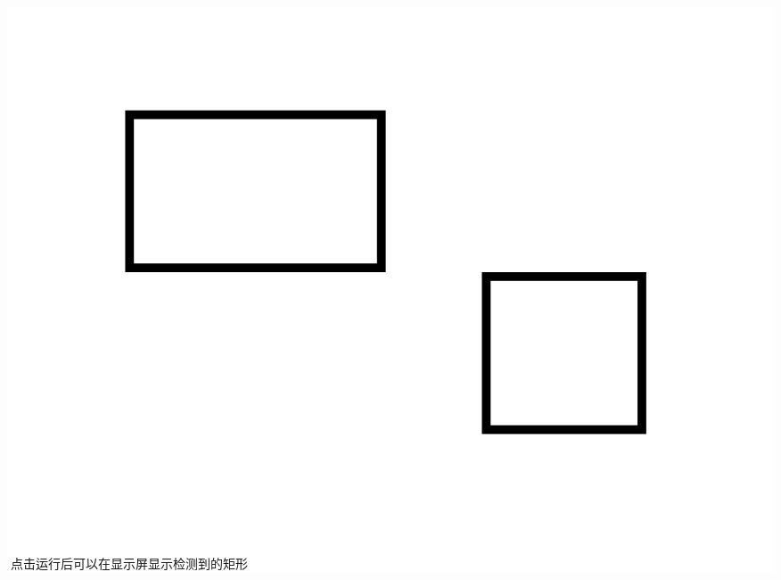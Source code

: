 ![7fb947ea19f55897af9301ab7ccf719](${images}/7fb947ea19f55897af9301ab7ccf719.png)

​	点击运行后可以在显示屏显示检测到的矩形
